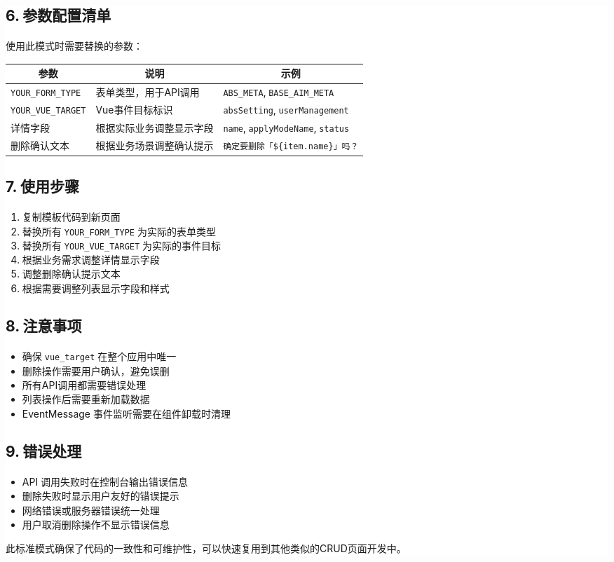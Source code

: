 ## 6. 参数配置清单

使用此模式时需要替换的参数：

| 参数 | 说明 | 示例 |
|------|------|------|
| `YOUR_FORM_TYPE` | 表单类型，用于API调用 | `ABS_META`, `BASE_AIM_META` |
| `YOUR_VUE_TARGET` | Vue事件目标标识 | `absSetting`, `userManagement` |
| 详情字段 | 根据实际业务调整显示字段 | `name`, `applyModeName`, `status` |
| 删除确认文本 | 根据业务场景调整确认提示 | `确定要删除「${item.name}」吗？` |

## 7. 使用步骤

1. 复制模板代码到新页面
2. 替换所有 `YOUR_FORM_TYPE` 为实际的表单类型
3. 替换所有 `YOUR_VUE_TARGET` 为实际的事件目标
4. 根据业务需求调整详情显示字段
5. 调整删除确认提示文本
6. 根据需要调整列表显示字段和样式

## 8. 注意事项

- 确保 `vue_target` 在整个应用中唯一
- 删除操作需要用户确认，避免误删
- 所有API调用都需要错误处理
- 列表操作后需要重新加载数据
- EventMessage 事件监听需要在组件卸载时清理

## 9. 错误处理

- API 调用失败时在控制台输出错误信息
- 删除失败时显示用户友好的错误提示
- 网络错误或服务器错误统一处理
- 用户取消删除操作不显示错误信息

此标准模式确保了代码的一致性和可维护性，可以快速复用到其他类似的CRUD页面开发中。